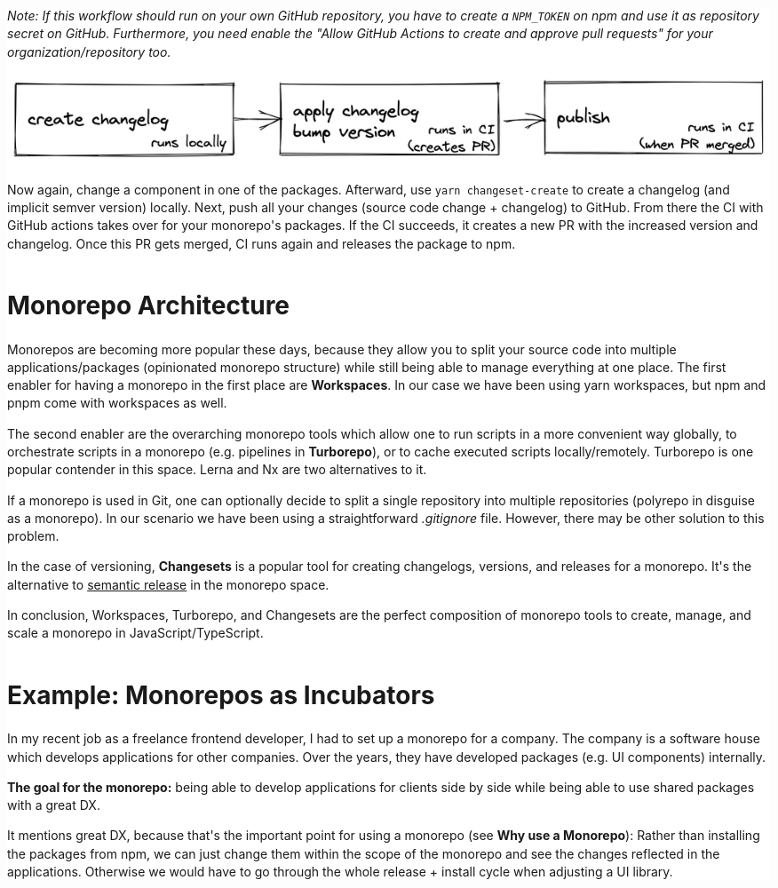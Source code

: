 *Note: If this workflow should run on your own GitHub repository, you have to create a `NPM_TOKEN` on npm and use it as repository secret on GitHub. Furthermore, you need enable the "Allow GitHub Actions to create and approve pull requests" for your organization/repository too.*

![](./images/monorepos-continuous-integration.png)

Now again, change a component in one of the packages. Afterward, use `yarn changeset-create` to create a changelog (and implicit semver version) locally. Next, push all your changes (source code change + changelog) to GitHub. From there the CI with GitHub actions takes over for your monorepo's packages. If the CI succeeds, it creates a new PR with the increased version and changelog. Once this PR gets merged, CI runs again and releases the package to npm.

# Monorepo Architecture

Monorepos are becoming more popular these days, because they allow you to split your source code into multiple applications/packages (opinionated monorepo structure) while still being able to manage everything at one place. The first enabler for having a monorepo in the first place are **Workspaces**. In our case we have been using yarn workspaces, but npm and pnpm come with workspaces as well.

The second enabler are the overarching monorepo tools which allow one to run scripts in a more convenient way globally, to orchestrate scripts in a monorepo (e.g. pipelines in **Turborepo**), or to cache executed scripts locally/remotely. Turborepo is one popular contender in this space. Lerna and Nx are two alternatives to it.

If a monorepo is used in Git, one can optionally decide to split a single repository into multiple repositories (polyrepo in disguise as a monorepo). In our scenario we have been using a straightforward *.gitignore* file. However, there may be other solution to this problem.

In the case of versioning, **Changesets** is a popular tool for creating changelogs, versions, and releases for a monorepo. It's the alternative to [semantic release](https://github.com/semantic-release/semantic-release) in the monorepo space.

In conclusion, Workspaces, Turborepo, and Changesets are the perfect composition of monorepo tools to create, manage, and scale a monorepo in JavaScript/TypeScript.

# Example: Monorepos as Incubators

In my recent job as a freelance frontend developer, I had to set up a monorepo for a company. The company is a software house which develops applications for other companies. Over the years, they have developed packages (e.g. UI components) internally.

**The goal for the monorepo:** being able to develop applications for clients side by side while being able to use shared packages with a great DX.

It mentions great DX, because that's the important point for using a monorepo (see **Why use a Monorepo**): Rather than installing the packages from npm, we can just change them within the scope of the monorepo and see the changes reflected in the applications. Otherwise we would have to go through the whole release + install cycle when adjusting a UI library.
